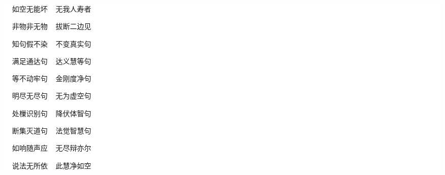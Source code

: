 &nbsp;&nbsp;&nbsp;&nbsp;如空无能坏&nbsp;&nbsp;&nbsp;&nbsp;无我人寿者

&nbsp;&nbsp;&nbsp;&nbsp;非物非无物&nbsp;&nbsp;&nbsp;&nbsp;拔断二边见

&nbsp;&nbsp;&nbsp;&nbsp;知句假不染&nbsp;&nbsp;&nbsp;&nbsp;不变真实句

&nbsp;&nbsp;&nbsp;&nbsp;满足通达句&nbsp;&nbsp;&nbsp;&nbsp;达义慧等句

&nbsp;&nbsp;&nbsp;&nbsp;等不动牢句&nbsp;&nbsp;&nbsp;&nbsp;金刚度净句

&nbsp;&nbsp;&nbsp;&nbsp;明尽无尽句&nbsp;&nbsp;&nbsp;&nbsp;无为虚空句

&nbsp;&nbsp;&nbsp;&nbsp;处樔识别句&nbsp;&nbsp;&nbsp;&nbsp;降伏体智句

&nbsp;&nbsp;&nbsp;&nbsp;断集灭道句&nbsp;&nbsp;&nbsp;&nbsp;法觉智慧句

&nbsp;&nbsp;&nbsp;&nbsp;如响随声应&nbsp;&nbsp;&nbsp;&nbsp;无尽辩亦尔

&nbsp;&nbsp;&nbsp;&nbsp;说法无所依&nbsp;&nbsp;&nbsp;&nbsp;此慧净如空